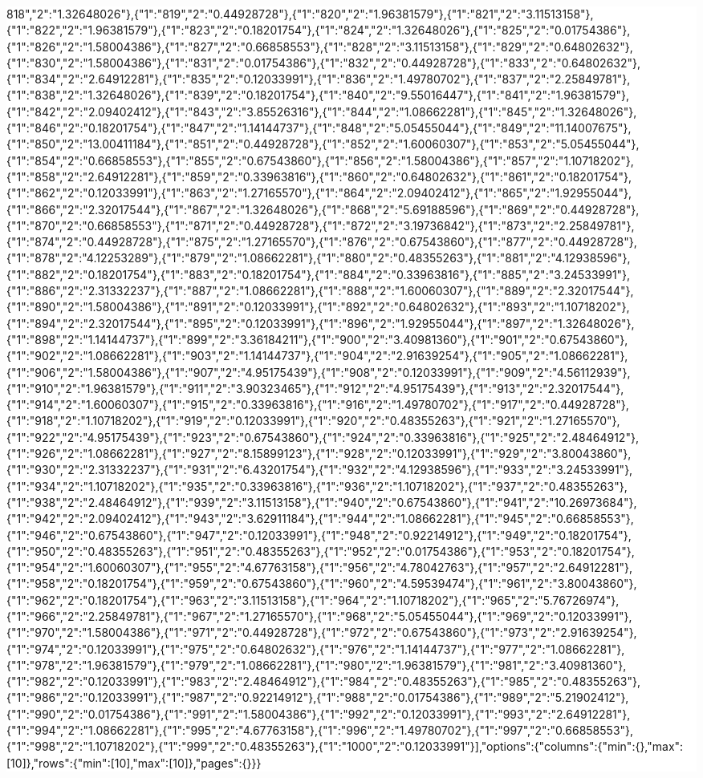 818","2":"1.32648026"},{"1":"819","2":"0.44928728"},{"1":"820","2":"1.96381579"},{"1":"821","2":"3.11513158"},{"1":"822","2":"1.96381579"},{"1":"823","2":"0.18201754"},{"1":"824","2":"1.32648026"},{"1":"825","2":"0.01754386"},{"1":"826","2":"1.58004386"},{"1":"827","2":"0.66858553"},{"1":"828","2":"3.11513158"},{"1":"829","2":"0.64802632"},{"1":"830","2":"1.58004386"},{"1":"831","2":"0.01754386"},{"1":"832","2":"0.44928728"},{"1":"833","2":"0.64802632"},{"1":"834","2":"2.64912281"},{"1":"835","2":"0.12033991"},{"1":"836","2":"1.49780702"},{"1":"837","2":"2.25849781"},{"1":"838","2":"1.32648026"},{"1":"839","2":"0.18201754"},{"1":"840","2":"9.55016447"},{"1":"841","2":"1.96381579"},{"1":"842","2":"2.09402412"},{"1":"843","2":"3.85526316"},{"1":"844","2":"1.08662281"},{"1":"845","2":"1.32648026"},{"1":"846","2":"0.18201754"},{"1":"847","2":"1.14144737"},{"1":"848","2":"5.05455044"},{"1":"849","2":"11.14007675"},{"1":"850","2":"13.00411184"},{"1":"851","2":"0.44928728"},{"1":"852","2":"1.60060307"},{"1":"853","2":"5.05455044"},{"1":"854","2":"0.66858553"},{"1":"855","2":"0.67543860"},{"1":"856","2":"1.58004386"},{"1":"857","2":"1.10718202"},{"1":"858","2":"2.64912281"},{"1":"859","2":"0.33963816"},{"1":"860","2":"0.64802632"},{"1":"861","2":"0.18201754"},{"1":"862","2":"0.12033991"},{"1":"863","2":"1.27165570"},{"1":"864","2":"2.09402412"},{"1":"865","2":"1.92955044"},{"1":"866","2":"2.32017544"},{"1":"867","2":"1.32648026"},{"1":"868","2":"5.69188596"},{"1":"869","2":"0.44928728"},{"1":"870","2":"0.66858553"},{"1":"871","2":"0.44928728"},{"1":"872","2":"3.19736842"},{"1":"873","2":"2.25849781"},{"1":"874","2":"0.44928728"},{"1":"875","2":"1.27165570"},{"1":"876","2":"0.67543860"},{"1":"877","2":"0.44928728"},{"1":"878","2":"4.12253289"},{"1":"879","2":"1.08662281"},{"1":"880","2":"0.48355263"},{"1":"881","2":"4.12938596"},{"1":"882","2":"0.18201754"},{"1":"883","2":"0.18201754"},{"1":"884","2":"0.33963816"},{"1":"885","2":"3.24533991"},{"1":"886","2":"2.31332237"},{"1":"887","2":"1.08662281"},{"1":"888","2":"1.60060307"},{"1":"889","2":"2.32017544"},{"1":"890","2":"1.58004386"},{"1":"891","2":"0.12033991"},{"1":"892","2":"0.64802632"},{"1":"893","2":"1.10718202"},{"1":"894","2":"2.32017544"},{"1":"895","2":"0.12033991"},{"1":"896","2":"1.92955044"},{"1":"897","2":"1.32648026"},{"1":"898","2":"1.14144737"},{"1":"899","2":"3.36184211"},{"1":"900","2":"3.40981360"},{"1":"901","2":"0.67543860"},{"1":"902","2":"1.08662281"},{"1":"903","2":"1.14144737"},{"1":"904","2":"2.91639254"},{"1":"905","2":"1.08662281"},{"1":"906","2":"1.58004386"},{"1":"907","2":"4.95175439"},{"1":"908","2":"0.12033991"},{"1":"909","2":"4.56112939"},{"1":"910","2":"1.96381579"},{"1":"911","2":"3.90323465"},{"1":"912","2":"4.95175439"},{"1":"913","2":"2.32017544"},{"1":"914","2":"1.60060307"},{"1":"915","2":"0.33963816"},{"1":"916","2":"1.49780702"},{"1":"917","2":"0.44928728"},{"1":"918","2":"1.10718202"},{"1":"919","2":"0.12033991"},{"1":"920","2":"0.48355263"},{"1":"921","2":"1.27165570"},{"1":"922","2":"4.95175439"},{"1":"923","2":"0.67543860"},{"1":"924","2":"0.33963816"},{"1":"925","2":"2.48464912"},{"1":"926","2":"1.08662281"},{"1":"927","2":"8.15899123"},{"1":"928","2":"0.12033991"},{"1":"929","2":"3.80043860"},{"1":"930","2":"2.31332237"},{"1":"931","2":"6.43201754"},{"1":"932","2":"4.12938596"},{"1":"933","2":"3.24533991"},{"1":"934","2":"1.10718202"},{"1":"935","2":"0.33963816"},{"1":"936","2":"1.10718202"},{"1":"937","2":"0.48355263"},{"1":"938","2":"2.48464912"},{"1":"939","2":"3.11513158"},{"1":"940","2":"0.67543860"},{"1":"941","2":"10.26973684"},{"1":"942","2":"2.09402412"},{"1":"943","2":"3.62911184"},{"1":"944","2":"1.08662281"},{"1":"945","2":"0.66858553"},{"1":"946","2":"0.67543860"},{"1":"947","2":"0.12033991"},{"1":"948","2":"0.92214912"},{"1":"949","2":"0.18201754"},{"1":"950","2":"0.48355263"},{"1":"951","2":"0.48355263"},{"1":"952","2":"0.01754386"},{"1":"953","2":"0.18201754"},{"1":"954","2":"1.60060307"},{"1":"955","2":"4.67763158"},{"1":"956","2":"4.78042763"},{"1":"957","2":"2.64912281"},{"1":"958","2":"0.18201754"},{"1":"959","2":"0.67543860"},{"1":"960","2":"4.59539474"},{"1":"961","2":"3.80043860"},{"1":"962","2":"0.18201754"},{"1":"963","2":"3.11513158"},{"1":"964","2":"1.10718202"},{"1":"965","2":"5.76726974"},{"1":"966","2":"2.25849781"},{"1":"967","2":"1.27165570"},{"1":"968","2":"5.05455044"},{"1":"969","2":"0.12033991"},{"1":"970","2":"1.58004386"},{"1":"971","2":"0.44928728"},{"1":"972","2":"0.67543860"},{"1":"973","2":"2.91639254"},{"1":"974","2":"0.12033991"},{"1":"975","2":"0.64802632"},{"1":"976","2":"1.14144737"},{"1":"977","2":"1.08662281"},{"1":"978","2":"1.96381579"},{"1":"979","2":"1.08662281"},{"1":"980","2":"1.96381579"},{"1":"981","2":"3.40981360"},{"1":"982","2":"0.12033991"},{"1":"983","2":"2.48464912"},{"1":"984","2":"0.48355263"},{"1":"985","2":"0.48355263"},{"1":"986","2":"0.12033991"},{"1":"987","2":"0.92214912"},{"1":"988","2":"0.01754386"},{"1":"989","2":"5.21902412"},{"1":"990","2":"0.01754386"},{"1":"991","2":"1.58004386"},{"1":"992","2":"0.12033991"},{"1":"993","2":"2.64912281"},{"1":"994","2":"1.08662281"},{"1":"995","2":"4.67763158"},{"1":"996","2":"1.49780702"},{"1":"997","2":"0.66858553"},{"1":"998","2":"1.10718202"},{"1":"999","2":"0.48355263"},{"1":"1000","2":"0.12033991"}],"options":{"columns":{"min":{},"max":[10]},"rows":{"min":[10],"max":[10]},"pages":{}}}
  </script>
</div>
